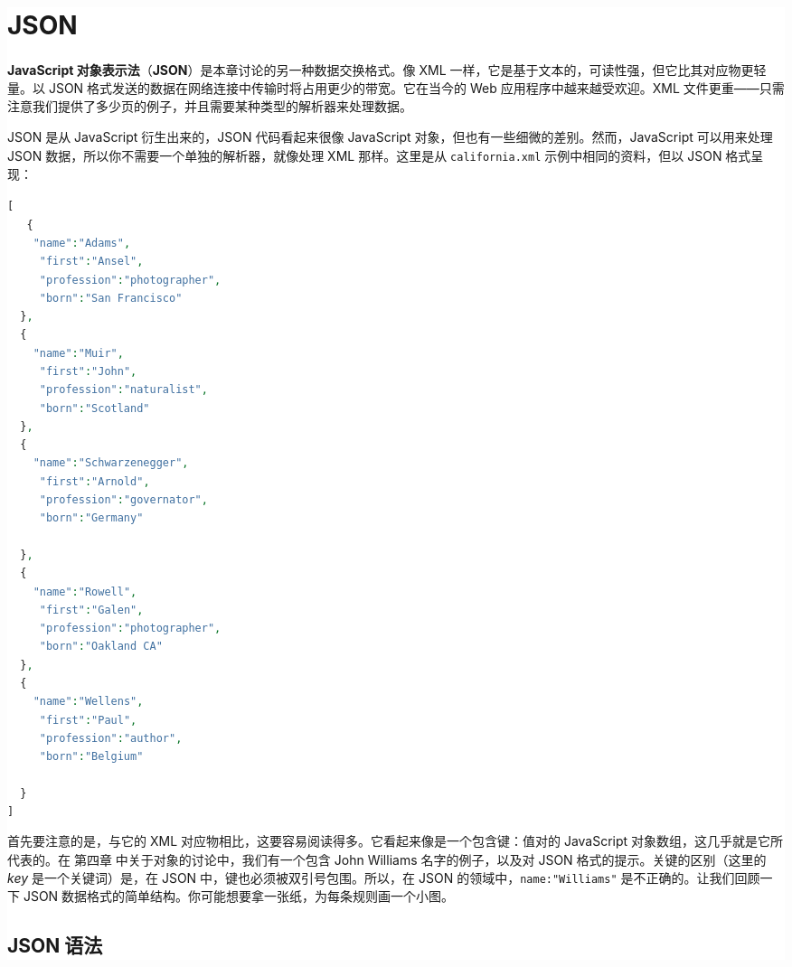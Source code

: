 # JSON

**JavaScript 对象表示法**（**JSON**）是本章讨论的另一种数据交换格式。像 XML 一样，它是基于文本的，可读性强，但它比其对应物更轻量。以 JSON 格式发送的数据在网络连接中传输时将占用更少的带宽。它在当今的 Web 应用程序中越来越受欢迎。XML 文件更重——只需注意我们提供了多少页的例子，并且需要某种类型的解析器来处理数据。

JSON 是从 JavaScript 衍生出来的，JSON 代码看起来很像 JavaScript 对象，但也有一些细微的差别。然而，JavaScript 可以用来处理 JSON 数据，所以你不需要一个单独的解析器，就像处理 XML 那样。这里是从 `california.xml` 示例中相同的资料，但以 JSON 格式呈现：

```php
[
   {
    "name":"Adams",
     "first":"Ansel",
     "profession":"photographer",
     "born":"San Francisco"
  },
  {
    "name":"Muir",
     "first":"John",
     "profession":"naturalist",
     "born":"Scotland"
  },
  {
    "name":"Schwarzenegger",
     "first":"Arnold",
     "profession":"governator",
     "born":"Germany"

  },
  {
    "name":"Rowell",
     "first":"Galen",
     "profession":"photographer",
     "born":"Oakland CA"
  },
  {
    "name":"Wellens",
     "first":"Paul",
     "profession":"author",
     "born":"Belgium"

  }
]
```

首先要注意的是，与它的 XML 对应物相比，这要容易阅读得多。它看起来像是一个包含键：值对的 JavaScript 对象数组，这几乎就是它所代表的。在 第四章 中关于对象的讨论中，我们有一个包含 John Williams 名字的例子，以及对 JSON 格式的提示。关键的区别（这里的 *key* 是一个关键词）是，在 JSON 中，键也必须被双引号包围。所以，在 JSON 的领域中，`name:"Williams"` 是不正确的。让我们回顾一下 JSON 数据格式的简单结构。你可能想要拿一张纸，为每条规则画一个小图。

## JSON 语法
